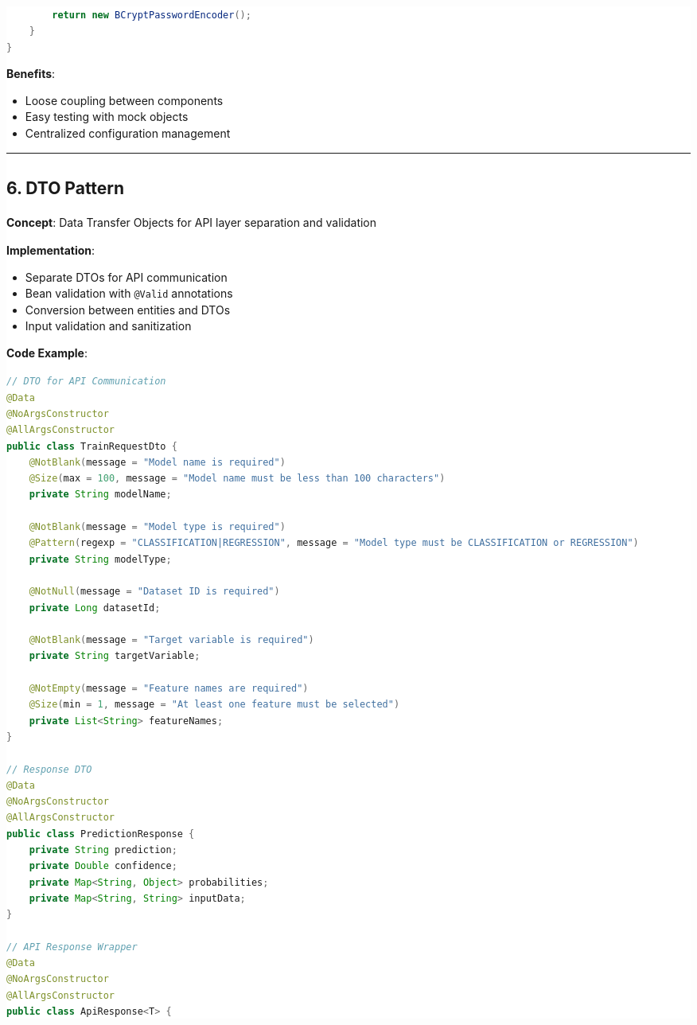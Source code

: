 ```java
        return new BCryptPasswordEncoder();
    }
}
```

**Benefits**:
- Loose coupling between components
- Easy testing with mock objects
- Centralized configuration management

---

## 6. DTO Pattern

**Concept**: Data Transfer Objects for API layer separation and validation

**Implementation**:
- Separate DTOs for API communication
- Bean validation with `@Valid` annotations
- Conversion between entities and DTOs
- Input validation and sanitization

**Code Example**:
```java
// DTO for API Communication
@Data
@NoArgsConstructor
@AllArgsConstructor
public class TrainRequestDto {
    @NotBlank(message = "Model name is required")
    @Size(max = 100, message = "Model name must be less than 100 characters")
    private String modelName;
    
    @NotBlank(message = "Model type is required")
    @Pattern(regexp = "CLASSIFICATION|REGRESSION", message = "Model type must be CLASSIFICATION or REGRESSION")
    private String modelType;
    
    @NotNull(message = "Dataset ID is required")
    private Long datasetId;
    
    @NotBlank(message = "Target variable is required")
    private String targetVariable;
    
    @NotEmpty(message = "Feature names are required")
    @Size(min = 1, message = "At least one feature must be selected")
    private List<String> featureNames;
}

// Response DTO
@Data
@NoArgsConstructor
@AllArgsConstructor
public class PredictionResponse {
    private String prediction;
    private Double confidence;
    private Map<String, Object> probabilities;
    private Map<String, String> inputData;
}

// API Response Wrapper
@Data
@NoArgsConstructor
@AllArgsConstructor
public class ApiResponse<T> {
```